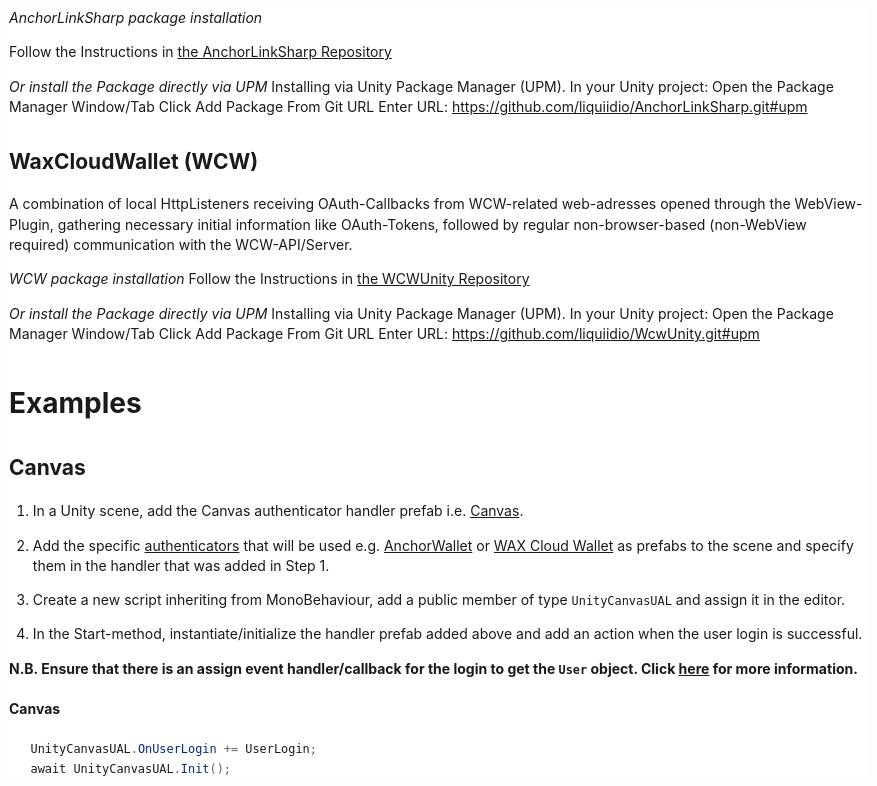*AnchorLinkSharp package installation*

Follow the Instructions in [the AnchorLinkSharp Repository](https://github.com/liquiidio/AnchorLinkSharp)

*Or install the Package directly via UPM*
Installing via Unity Package Manager (UPM).
In your Unity project:
Open the Package Manager Window/Tab
Click Add Package From Git URL
Enter URL: https://github.com/liquiidio/AnchorLinkSharp.git#upm


## WaxCloudWallet (WCW)
A combination of local HttpListeners receiving OAuth-Callbacks from WCW-related web-adresses opened through the WebView-Plugin, gathering necessary initial information like OAuth-Tokens, followed by regular non-browser-based (non-WebView required) communication with the WCW-API/Server.

*WCW package installation*
Follow the Instructions in [the WCWUnity Repository](https://github.com/liquiidio/WcwUnity)

*Or install the Package directly via UPM*
Installing via Unity Package Manager (UPM).
In your Unity project:
Open the Package Manager Window/Tab
Click Add Package From Git URL
Enter URL: https://github.com/liquiidio/WcwUnity.git#upm

# Examples 

## Canvas 

1. In a Unity scene, add the Canvas authenticator handler prefab i.e. [Canvas](https://github.com/liquiidio/UniversalAuthenticatorLibrarySharp/blob/upm_full/Src/Canvas/Prefabs/UnityCanvasUAL.prefab).

2. Add the specific [authenticators](https://github.com/liquiidio/UniversalAuthenticatorLibrarySharp/tree/upm_full/Src/Authenticators) that will be used e.g. [AnchorWallet](https://github.com/liquiidio/UniversalAuthenticatorLibrarySharp/tree/upm_full/Src/Authenticators/Anchor/Prefabs) or [WAX Cloud Wallet](https://github.com/liquiidio/UniversalAuthenticatorLibrarySharp/tree/upm_full/Src/Authenticators/WaxCloudWallet/Prefabs) as prefabs to the scene and specify them in the handler that was added in Step 1.

3. Create a new script inheriting from MonoBehaviour, add a public member of type `UnityCanvasUAL` and assign it in the editor.

4. In the Start-method, instantiate/initialize the handler prefab added above and add an action when the user login is successful.

**N.B. Ensure that there is an assign event handler/callback for the login to get the `User` object. Click [here](https://liquiidio.gitbook.io/unity-plugin-suite/v/universalauthenticatorlibrary/examples/example_b) for more information.**

#### Canvas 
```csharp
   UnityCanvasUAL.OnUserLogin += UserLogin;
   await UnityCanvasUAL.Init();
```
